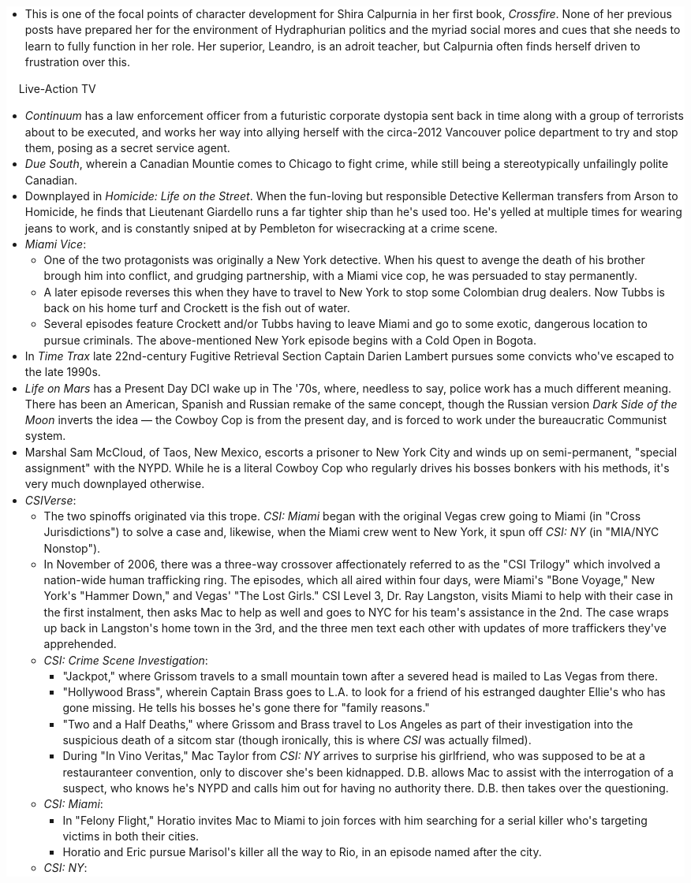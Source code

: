 -   This is one of the focal points of character development for Shira Calpurnia in her first book, _Crossfire_. None of her previous posts have prepared her for the environment of Hydraphurian politics and the myriad social mores and cues that she needs to learn to fully function in her role. Her superior, Leandro, is an adroit teacher, but Calpurnia often finds herself driven to frustration over this.

    Live-Action TV 

-   _Continuum_ has a law enforcement officer from a futuristic corporate dystopia sent back in time along with a group of terrorists about to be executed, and works her way into allying herself with the circa-2012 Vancouver police department to try and stop them, posing as a secret service agent.
-   _Due South_, wherein a Canadian Mountie comes to Chicago to fight crime, while still being a stereotypically unfailingly polite Canadian.
-   Downplayed in _Homicide: Life on the Street_. When the fun-loving but responsible Detective Kellerman transfers from Arson to Homicide, he finds that Lieutenant Giardello runs a far tighter ship than he's used too. He's yelled at multiple times for wearing jeans to work, and is constantly sniped at by Pembleton for wisecracking at a crime scene.
-   _Miami Vice_:
    -   One of the two protagonists was originally a New York detective. When his quest to avenge the death of his brother brough him into conflict, and grudging partnership, with a Miami vice cop, he was persuaded to stay permanently.
    -   A later episode reverses this when they have to travel to New York to stop some Colombian drug dealers. Now Tubbs is back on his home turf and Crockett is the fish out of water.
    -   Several episodes feature Crockett and/or Tubbs having to leave Miami and go to some exotic, dangerous location to pursue criminals. The above-mentioned New York episode begins with a Cold Open in Bogota.
-   In _Time Trax_ late 22nd-century Fugitive Retrieval Section Captain Darien Lambert pursues some convicts who've escaped to the late 1990s.
-   _Life on Mars_ has a Present Day DCI wake up in The '70s, where, needless to say, police work has a much different meaning. There has been an American, Spanish and Russian remake of the same concept, though the Russian version _Dark Side of the Moon_ inverts the idea — the Cowboy Cop is from the present day, and is forced to work under the bureaucratic Communist system.
-   Marshal Sam McCloud, of Taos, New Mexico, escorts a prisoner to New York City and winds up on semi-permanent, "special assignment" with the NYPD. While he is a literal Cowboy Cop who regularly drives his bosses bonkers with his methods, it's very much downplayed otherwise.
-   _CSIVerse_:
    -   The two spinoffs originated via this trope. _CSI: Miami_ began with the original Vegas crew going to Miami (in "Cross Jurisdictions") to solve a case and, likewise, when the Miami crew went to New York, it spun off _CSI: NY_ (in "MIA/NYC Nonstop").
    -   In November of 2006, there was a three-way crossover affectionately referred to as the "CSI Trilogy" which involved a nation-wide human trafficking ring. The episodes, which all aired within four days, were Miami's "Bone Voyage," New York's "Hammer Down," and Vegas' "The Lost Girls." CSI Level 3, Dr. Ray Langston, visits Miami to help with their case in the first instalment, then asks Mac to help as well and goes to NYC for his team's assistance in the 2nd. The case wraps up back in Langston's home town in the 3rd, and the three men text each other with updates of more traffickers they've apprehended.
    -   _CSI: Crime Scene Investigation_:
        -   "Jackpot," where Grissom travels to a small mountain town after a severed head is mailed to Las Vegas from there.
        -   "Hollywood Brass", wherein Captain Brass goes to L.A. to look for a friend of his estranged daughter Ellie's who has gone missing. He tells his bosses he's gone there for "family reasons."
        -   "Two and a Half Deaths," where Grissom and Brass travel to Los Angeles as part of their investigation into the suspicious death of a sitcom star (though ironically, this is where _CSI_ was actually filmed).
        -   During "In Vino Veritas," Mac Taylor from _CSI: NY_ arrives to surprise his girlfriend, who was supposed to be at a restauranteer convention, only to discover she's been kidnapped. D.B. allows Mac to assist with the interrogation of a suspect, who knows he's NYPD and calls him out for having no authority there. D.B. then takes over the questioning.
    -   _CSI: Miami_:
        -   In "Felony Flight," Horatio invites Mac to Miami to join forces with him searching for a serial killer who's targeting victims in both their cities.
        -   Horatio and Eric pursue Marisol's killer all the way to Rio, in an episode named after the city.
    -   _CSI: NY_: